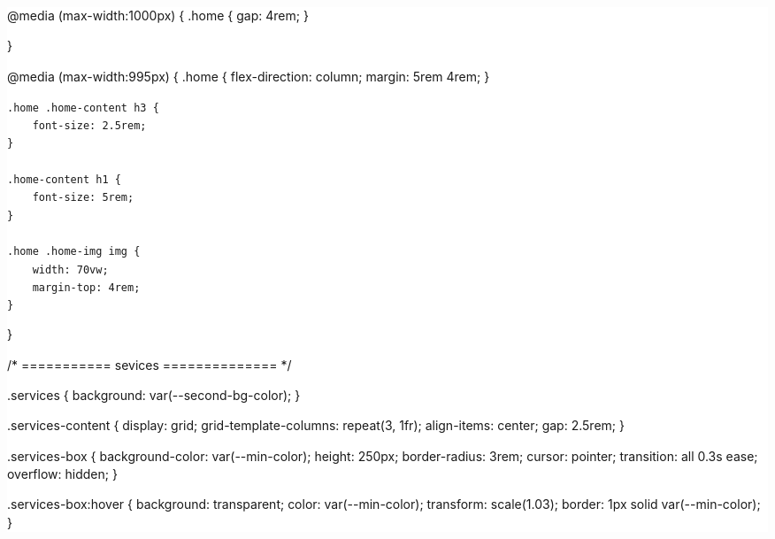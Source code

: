@media (max-width:1000px) {
    .home {
        gap: 4rem;
    }

}

@media (max-width:995px) {
    .home {
        flex-direction: column;
        margin: 5rem 4rem;
    }

    .home .home-content h3 {
        font-size: 2.5rem;
    }

    .home-content h1 {
        font-size: 5rem;
    }

    .home .home-img img {
        width: 70vw;
        margin-top: 4rem;
    }

}

/* =========== sevices ============== */

.services {
    background: var(--second-bg-color);
}

.services-content {
    display: grid;
    grid-template-columns: repeat(3, 1fr);
    align-items: center;
    gap: 2.5rem;
}

.services-box {
    background-color: var(--min-color);
    height: 250px;
    border-radius: 3rem;
    cursor: pointer;
    transition: all 0.3s ease;
    overflow: hidden;
}

.services-box:hover {
    background: transparent;
    color: var(--min-color);
    transform: scale(1.03);
    border: 1px solid var(--min-color);
}
